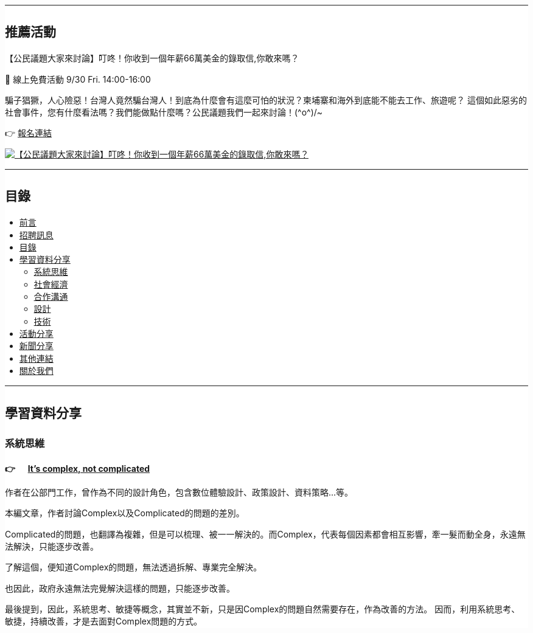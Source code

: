
---
## 推薦活動

【公民議題大家來討論】叮咚！你收到一個年薪66萬美金的錄取信,你敢來嗎？

🔶 線上免費活動 9/30 Fri. 14:00-16:00 

騙子猖獗，人心險惡！台灣人竟然騙台灣人！到底為什麼會有這麼可怕的狀況？柬埔寨和海外到底能不能去工作、旅遊呢？
這個如此惡劣的社會事件，您有什麼看法嗎？我們能做點什麼嗎？公民議題我們一起來討論！\(^o^)/~

👉 [報名連結](https://bit.ly/3qGvNJ1)

[![【公民議題大家來討論】叮咚！你收到一個年薪66萬美金的錄取信,你敢來嗎？](https://static.accupass.com/eventbanner/2209150916457933572000.jpg)
](https://bit.ly/3qGvNJ1)

---
## 目錄
- [前言](#前言)
- [招聘訊息](#招聘訊息)
- [目錄](#目錄)
- [學習資料分享](#學習資料分享)
	- [系統思維](#系統思維)
	- [社會經濟](#社會經濟)
	- [合作溝通](#合作溝通)
	- [設計](#設計)
	- [技術](#技術)
- [活動分享](#活動分享)
- [新聞分享](#新聞分享)
- [其他連結](#其他連結)
- [關於我們](#關於我們)

---
## 學習資料分享
### 系統思維

#### 👉 &emsp; [It’s complex, not complicated](https://jallen300.medium.com/its-complex-not-complicated-b781e95290cb)

作者在公部門工作，曾作為不同的設計角色，包含數位體驗設計、政策設計、資料策略…等。

本編文章，作者討論Complex以及Complicated的問題的差別。

Complicated的問題，也翻譯為複雜，但是可以梳理、被一一解決的。而Complex，代表每個因素都會相互影響，牽一髮而動全身，永遠無法解決，只能逐步改善。

了解這個，便知道Complex的問題，無法透過拆解、專業完全解決。

也因此，政府永遠無法完覺解決這樣的問題，只能逐步改善。

最後提到，因此，系統思考、敏捷等概念，其實並不新，只是因Complex的問題自然需要存在，作為改善的方法。
因而，利用系統思考、敏捷，持續改善，才是去面對Complex問題的方式。
